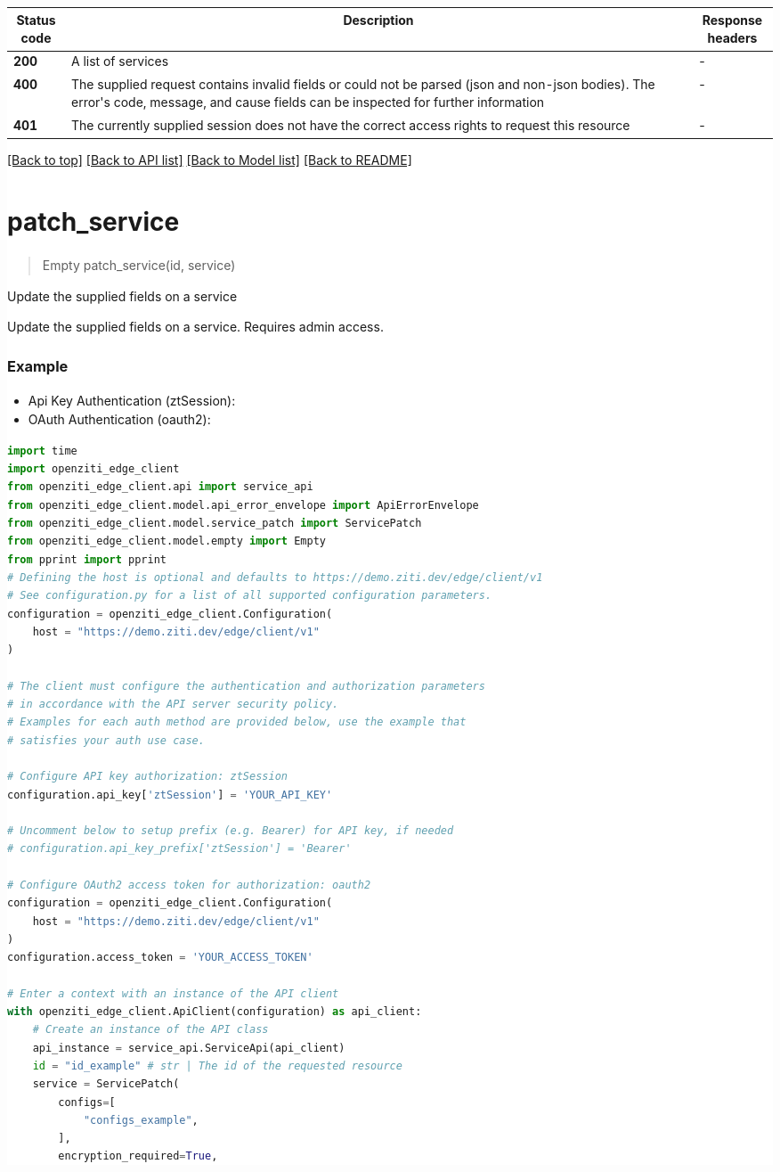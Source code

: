 | Status code | Description | Response headers |
|-------------|-------------|------------------|
**200** | A list of services |  -  |
**400** | The supplied request contains invalid fields or could not be parsed (json and non-json bodies). The error&#39;s code, message, and cause fields can be inspected for further information |  -  |
**401** | The currently supplied session does not have the correct access rights to request this resource |  -  |

[[Back to top]](#) [[Back to API list]](../README.md#documentation-for-api-endpoints) [[Back to Model list]](../README.md#documentation-for-models) [[Back to README]](../README.md)

# **patch_service**
> Empty patch_service(id, service)

Update the supplied fields on a service

Update the supplied fields on a service. Requires admin access.

### Example

* Api Key Authentication (ztSession):
* OAuth Authentication (oauth2):

```python
import time
import openziti_edge_client
from openziti_edge_client.api import service_api
from openziti_edge_client.model.api_error_envelope import ApiErrorEnvelope
from openziti_edge_client.model.service_patch import ServicePatch
from openziti_edge_client.model.empty import Empty
from pprint import pprint
# Defining the host is optional and defaults to https://demo.ziti.dev/edge/client/v1
# See configuration.py for a list of all supported configuration parameters.
configuration = openziti_edge_client.Configuration(
    host = "https://demo.ziti.dev/edge/client/v1"
)

# The client must configure the authentication and authorization parameters
# in accordance with the API server security policy.
# Examples for each auth method are provided below, use the example that
# satisfies your auth use case.

# Configure API key authorization: ztSession
configuration.api_key['ztSession'] = 'YOUR_API_KEY'

# Uncomment below to setup prefix (e.g. Bearer) for API key, if needed
# configuration.api_key_prefix['ztSession'] = 'Bearer'

# Configure OAuth2 access token for authorization: oauth2
configuration = openziti_edge_client.Configuration(
    host = "https://demo.ziti.dev/edge/client/v1"
)
configuration.access_token = 'YOUR_ACCESS_TOKEN'

# Enter a context with an instance of the API client
with openziti_edge_client.ApiClient(configuration) as api_client:
    # Create an instance of the API class
    api_instance = service_api.ServiceApi(api_client)
    id = "id_example" # str | The id of the requested resource
    service = ServicePatch(
        configs=[
            "configs_example",
        ],
        encryption_required=True,
```